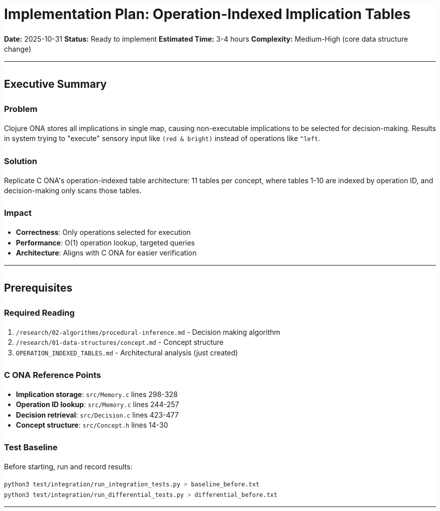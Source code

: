 # Implementation Plan: Operation-Indexed Implication Tables

**Date:** 2025-10-31
**Status:** Ready to implement
**Estimated Time:** 3-4 hours
**Complexity:** Medium-High (core data structure change)

---

## Executive Summary

### Problem
Clojure ONA stores all implications in single map, causing non-executable implications to be selected for decision-making. Results in system trying to "execute" sensory input like `(red & bright)` instead of operations like `^left`.

### Solution
Replicate C ONA's operation-indexed table architecture: 11 tables per concept, where tables 1-10 are indexed by operation ID, and decision-making only scans those tables.

### Impact
- **Correctness**: Only operations selected for execution
- **Performance**: O(1) operation lookup, targeted queries
- **Architecture**: Aligns with C ONA for easier verification

---

## Prerequisites

### Required Reading
1. `/research/02-algorithms/procedural-inference.md` - Decision making algorithm
2. `/research/01-data-structures/concept.md` - Concept structure
3. `OPERATION_INDEXED_TABLES.md` - Architectural analysis (just created)

### C ONA Reference Points
- **Implication storage**: `src/Memory.c` lines 298-328
- **Operation ID lookup**: `src/Memory.c` lines 244-257
- **Decision retrieval**: `src/Decision.c` lines 423-477
- **Concept structure**: `src/Concept.h` lines 14-30

### Test Baseline
Before starting, run and record results:
```bash
python3 test/integration/run_integration_tests.py > baseline_before.txt
python3 test/integration/run_differential_tests.py > differential_before.txt
```

---
